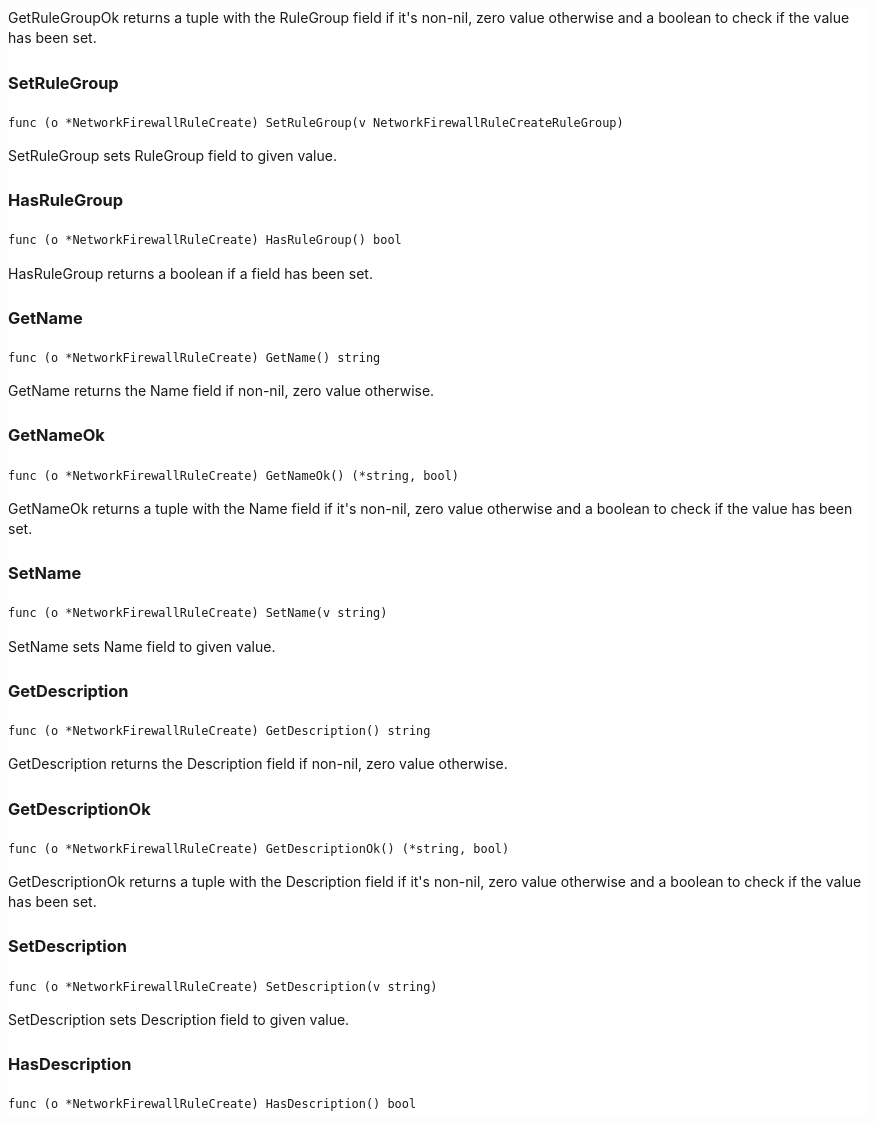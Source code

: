 GetRuleGroupOk returns a tuple with the RuleGroup field if it's non-nil, zero value otherwise
and a boolean to check if the value has been set.

### SetRuleGroup

`func (o *NetworkFirewallRuleCreate) SetRuleGroup(v NetworkFirewallRuleCreateRuleGroup)`

SetRuleGroup sets RuleGroup field to given value.

### HasRuleGroup

`func (o *NetworkFirewallRuleCreate) HasRuleGroup() bool`

HasRuleGroup returns a boolean if a field has been set.

### GetName

`func (o *NetworkFirewallRuleCreate) GetName() string`

GetName returns the Name field if non-nil, zero value otherwise.

### GetNameOk

`func (o *NetworkFirewallRuleCreate) GetNameOk() (*string, bool)`

GetNameOk returns a tuple with the Name field if it's non-nil, zero value otherwise
and a boolean to check if the value has been set.

### SetName

`func (o *NetworkFirewallRuleCreate) SetName(v string)`

SetName sets Name field to given value.


### GetDescription

`func (o *NetworkFirewallRuleCreate) GetDescription() string`

GetDescription returns the Description field if non-nil, zero value otherwise.

### GetDescriptionOk

`func (o *NetworkFirewallRuleCreate) GetDescriptionOk() (*string, bool)`

GetDescriptionOk returns a tuple with the Description field if it's non-nil, zero value otherwise
and a boolean to check if the value has been set.

### SetDescription

`func (o *NetworkFirewallRuleCreate) SetDescription(v string)`

SetDescription sets Description field to given value.

### HasDescription

`func (o *NetworkFirewallRuleCreate) HasDescription() bool`

